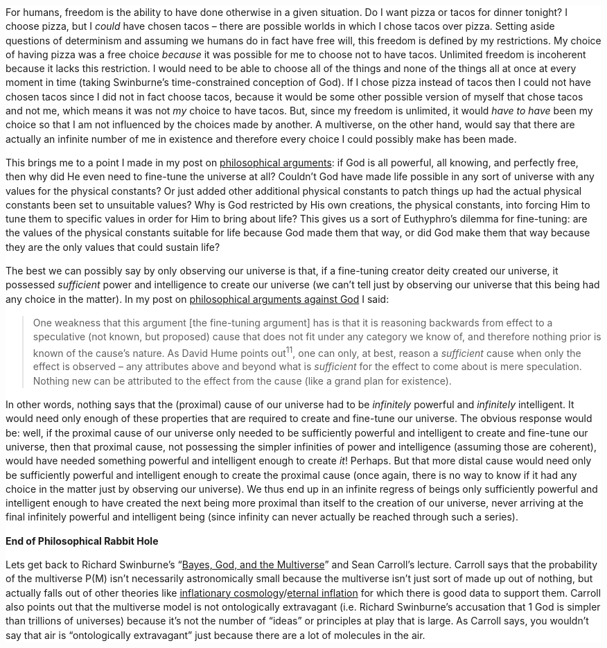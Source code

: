 For humans, freedom is the ability to have done otherwise in a given situation. Do I want pizza or tacos for dinner tonight? I choose pizza, but I _could_ have chosen tacos – there are possible worlds in which I chose tacos over pizza. Setting aside questions of determinism and assuming we humans do in fact have free will, this freedom is defined by my restrictions. My choice of having pizza was a free choice _because_ it was possible for me to choose not to have tacos. Unlimited freedom is incoherent because it lacks this restriction. I would need to be able to choose all of the things and none of the things all at once at every moment in time (taking Swinburne’s time-constrained conception of God). If I chose pizza instead of tacos then I could not have chosen tacos since I did not in fact choose tacos, because it would be some other possible version of myself that chose tacos and not me, which means it was not _my_ choice to have tacos. But, since my freedom is unlimited, it would _have to have_ been my choice so that I am not influenced by the choices made by another. A multiverse, on the other hand, would say that there are actually an infinite number of me in existence and therefore every choice I could possibly make has been made.   
   
This brings me to a point I made in my post on [philosophical arguments](https://authortomharper.com/2019/06/13/god-does-not-exist-philosophical-arguments/): if God is all powerful, all knowing, and perfectly free, then why did He even need to fine-tune the universe at all? Couldn’t God have made life possible in any sort of universe with any values for the physical constants? Or just added other additional physical constants to patch things up had the actual physical constants been set to unsuitable values? Why is God restricted by His own creations, the physical constants, into forcing Him to tune them to specific values in order for Him to bring about life? This gives us a sort of Euthyphro’s dilemma for fine-tuning: are the values of the physical constants suitable for life because God made them that way, or did God make them that way because they are the only values that could sustain life?   
   
The best we can possibly say by only observing our universe is that, if a fine-tuning creator deity created our universe, it possessed _sufficient_ power and intelligence to create our universe (we can’t tell just by observing our universe that this being had any choice in the matter). In my post on [philosophical arguments against God](https://authortomharper.com/2019/06/13/god-does-not-exist-philosophical-arguments/) I said:   
   
> One weakness that this argument \[the fine-tuning argument\] has is that it is reasoning backwards from effect to a speculative (not known, but proposed) cause that does not fit under any category we know of, and therefore nothing prior is known of the cause’s nature. As David Hume points out<sup>11</sup>, one can only, at best, reason a _sufficient_ cause when only the effect is observed – any attributes above and beyond what is _sufficient_ for the effect to come about is mere speculation. Nothing new can be attributed to the effect from the cause (like a grand plan for existence).   
   
In other words, nothing says that the (proximal) cause of our universe had to be _infinitely_ powerful and _infinitely_ intelligent. It would need only enough of these properties that are required to create and fine-tune our universe. The obvious response would be: well, if the proximal cause of our universe only needed to be sufficiently powerful and intelligent to create and fine-tune our universe, then that proximal cause, not possessing the simpler infinities of power and intelligence (assuming those are coherent), would have needed something powerful and intelligent enough to create _it_! Perhaps. But that more distal cause would need only be sufficiently powerful and intelligent enough to create the proximal cause (once again, there is no way to know if it had any choice in the matter just by observing our universe). We thus end up in an infinite regress of beings only sufficiently powerful and intelligent enough to have created the next being more proximal than itself to the creation of our universe, never arriving at the final infinitely powerful and intelligent being (since infinity can never actually be reached through such a series).   
   
**End of Philosophical Rabbit Hole**   
   
Lets get back to Richard Swinburne’s “[Bayes, God, and the Multiverse](https://users.ox.ac.uk/~orie0087/pdf_files/Papers%20from%20Philosophical%20Journals/Swinburne_2012-bayes.pdf)” and Sean Carroll’s lecture. Carroll says that the probability of the multiverse P(M) isn’t necessarily astronomically small because the multiverse isn’t just sort of made up out of nothing, but actually falls out of other theories like [inflationary cosmology](https://arxiv.org/pdf/1810.09934.pdf)/[eternal inflation](https://arxiv.org/pdf/hep-th/0702178.pdf) for which there is good data to support them. Carroll also points out that the multiverse model is not ontologically extravagant (i.e. Richard Swinburne’s accusation that 1 God is simpler than trillions of universes) because it’s not the number of “ideas” or principles at play that is large. As Carroll says, you wouldn’t say that air is “ontologically extravagant” just because there are a lot of molecules in the air.   
   